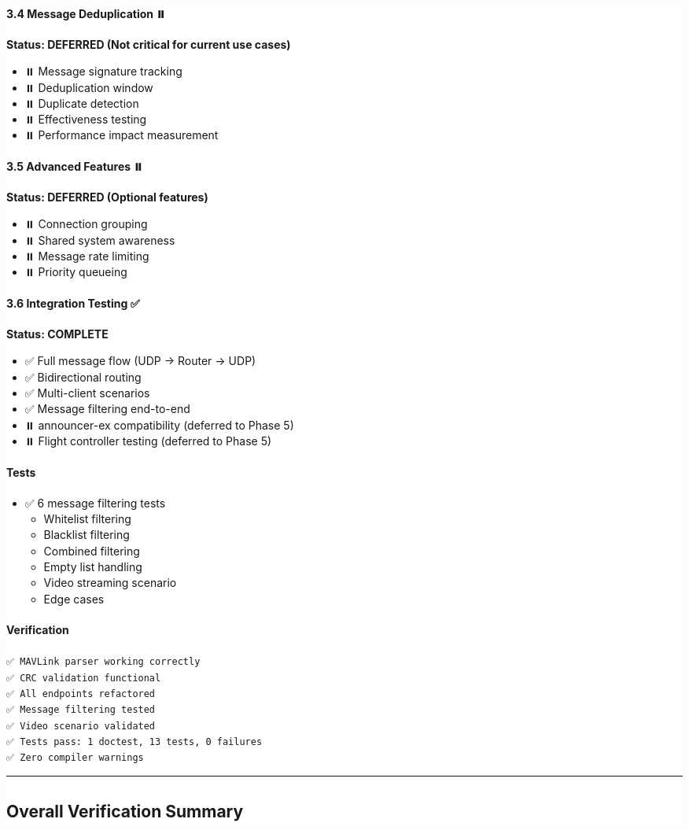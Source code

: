 #### 3.4 Message Deduplication ⏸️

**Status: DEFERRED (Not critical for current use cases)**

- ⏸️ Message signature tracking
- ⏸️ Deduplication window
- ⏸️ Duplicate detection
- ⏸️ Effectiveness testing
- ⏸️ Performance impact measurement

#### 3.5 Advanced Features ⏸️

**Status: DEFERRED (Optional features)**

- ⏸️ Connection grouping
- ⏸️ Shared system awareness
- ⏸️ Message rate limiting
- ⏸️ Priority queueing

#### 3.6 Integration Testing ✅

**Status: COMPLETE**

- ✅ Full message flow (UDP → Router → UDP)
- ✅ Bidirectional routing
- ✅ Multi-client scenarios
- ✅ Message filtering end-to-end
- ⏸️ announcer-ex compatibility (deferred to Phase 5)
- ⏸️ Flight controller testing (deferred to Phase 5)

#### Tests
- ✅ 6 message filtering tests
  - Whitelist filtering
  - Blacklist filtering
  - Combined filtering
  - Empty list handling
  - Video streaming scenario
  - Edge cases

#### Verification
```bash
✅ MAVLink parser working correctly
✅ CRC validation functional
✅ All endpoints refactored
✅ Message filtering tested
✅ Video scenario validated
✅ Tests pass: 1 doctest, 13 tests, 0 failures
✅ Zero compiler warnings
```

---

## Overall Verification Summary
